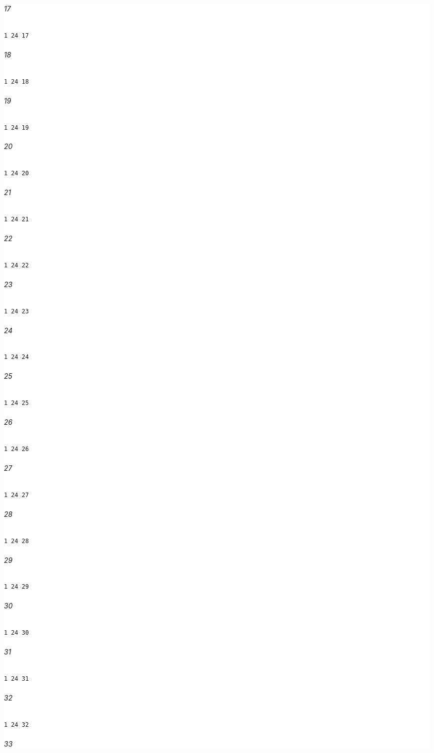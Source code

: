 ``` verse
```
###### 17
``` verse
1 24 17 
```
###### 18
``` verse
1 24 18 
```
###### 19
``` verse
1 24 19 
```
###### 20
``` verse
1 24 20 
```
###### 21
``` verse
1 24 21 
```
###### 22
``` verse
1 24 22 
```
###### 23
``` verse
1 24 23 
```
###### 24
``` verse
1 24 24 
```
###### 25
``` verse
1 24 25 
```
###### 26
``` verse
1 24 26 
```
###### 27
``` verse
1 24 27 
```
###### 28
``` verse
1 24 28 
```
###### 29
``` verse
1 24 29 
```
###### 30
``` verse
1 24 30 
```
###### 31
``` verse
1 24 31 
```
###### 32
``` verse
1 24 32 
```
###### 33